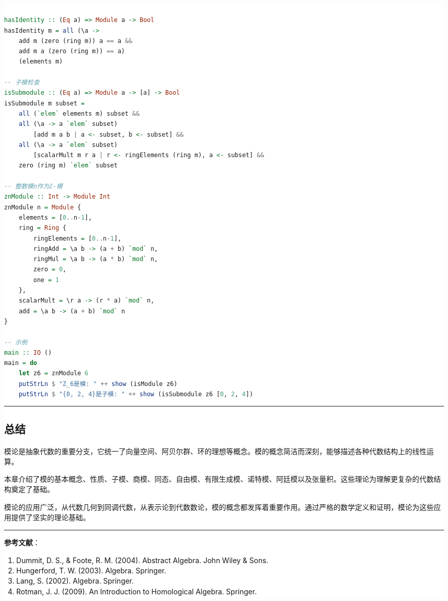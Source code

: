```haskell

hasIdentity :: (Eq a) => Module a -> Bool
hasIdentity m = all (\a -> 
    add m (zero (ring m)) a == a && 
    add m a (zero (ring m)) == a) 
    (elements m)

-- 子模检查
isSubmodule :: (Eq a) => Module a -> [a] -> Bool
isSubmodule m subset = 
    all (`elem` elements m) subset &&
    all (\a -> a `elem` subset) 
        [add m a b | a <- subset, b <- subset] &&
    all (\a -> a `elem` subset)
        [scalarMult m r a | r <- ringElements (ring m), a <- subset] &&
    zero (ring m) `elem` subset

-- 整数模n作为ℤ-模
znModule :: Int -> Module Int
znModule n = Module {
    elements = [0..n-1],
    ring = Ring {
        ringElements = [0..n-1],
        ringAdd = \a b -> (a + b) `mod` n,
        ringMul = \a b -> (a * b) `mod` n,
        zero = 0,
        one = 1
    },
    scalarMult = \r a -> (r * a) `mod` n,
    add = \a b -> (a + b) `mod` n
}

-- 示例
main :: IO ()
main = do
    let z6 = znModule 6
    putStrLn $ "Z_6是模: " ++ show (isModule z6)
    putStrLn $ "{0, 2, 4}是子模: " ++ show (isSubmodule z6 [0, 2, 4])
```

---

## 总结

模论是抽象代数的重要分支，它统一了向量空间、阿贝尔群、环的理想等概念。模的概念简洁而深刻，能够描述各种代数结构上的线性运算。

本章介绍了模的基本概念、性质、子模、商模、同态、自由模、有限生成模、诺特模、阿廷模以及张量积。这些理论为理解更复杂的代数结构奠定了基础。

模论的应用广泛，从代数几何到同调代数，从表示论到代数数论，模的概念都发挥着重要作用。通过严格的数学定义和证明，模论为这些应用提供了坚实的理论基础。

---

**参考文献**：

1. Dummit, D. S., & Foote, R. M. (2004). Abstract Algebra. John Wiley & Sons.
2. Hungerford, T. W. (2003). Algebra. Springer.
3. Lang, S. (2002). Algebra. Springer.
4. Rotman, J. J. (2009). An Introduction to Homological Algebra. Springer.
